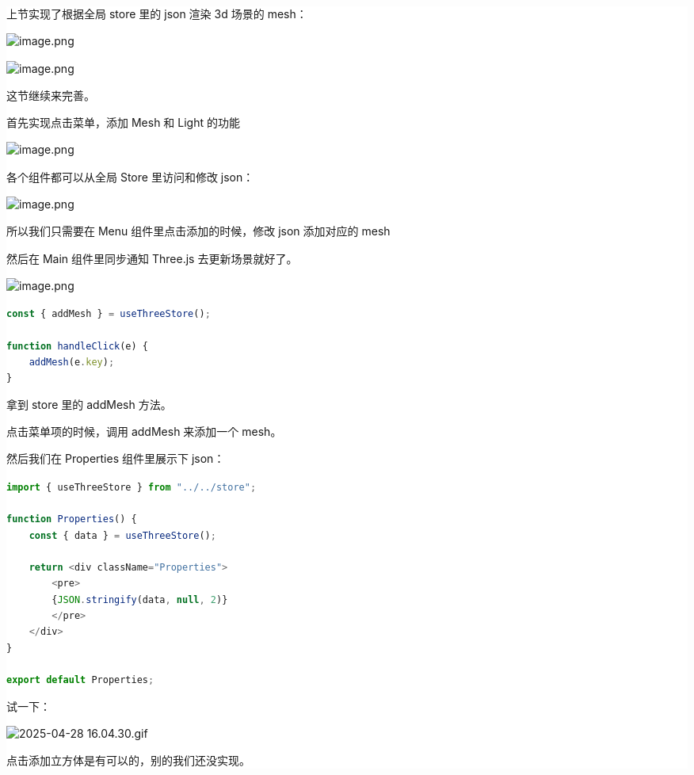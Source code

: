 上节实现了根据全局 store 里的 json 渲染 3d 场景的 mesh：

![image.png](https://p3-juejin.byteimg.com/tos-cn-i-k3u1fbpfcp/81f8dd092eb34276bffce7060b408df4~tplv-k3u1fbpfcp-jj-mark:0:0:0:0:q75.image#?w=1232&h=810&s=99391&e=png&b=1f1f1f)

![image.png](https://p9-juejin.byteimg.com/tos-cn-i-k3u1fbpfcp/f2daa33e038646b0bd813a3534943c35~tplv-k3u1fbpfcp-jj-mark:0:0:0:0:q75.image#?w=2432&h=1346&s=294427&e=png&b=020202)

这节继续来完善。

首先实现点击菜单，添加 Mesh 和 Light 的功能

![image.png](https://p3-juejin.byteimg.com/tos-cn-i-k3u1fbpfcp/4e5aa258552a454b9525a5f95dacc6f4~tplv-k3u1fbpfcp-jj-mark:0:0:0:0:q75.image#?w=978&h=848&s=77051&e=png&b=020202)

各个组件都可以从全局 Store 里访问和修改 json：

![image.png](https://p6-juejin.byteimg.com/tos-cn-i-k3u1fbpfcp/d3c6c04b8f1a4b098d82efb7c4693f18~tplv-k3u1fbpfcp-jj-mark:0:0:0:0:q75.image#?w=830&h=582&s=43816&e=png&b=ffffff)

所以我们只需要在 Menu 组件里点击添加的时候，修改 json 添加对应的 mesh

然后在 Main 组件里同步通知 Three.js 去更新场景就好了。


![image.png](https://p3-juejin.byteimg.com/tos-cn-i-k3u1fbpfcp/2d825eb9b7324cd8807e5a76281508ba~tplv-k3u1fbpfcp-jj-mark:0:0:0:0:q75.image#?w=1174&h=638&s=89091&e=png&b=1f1f1f)

```javascript
const { addMesh } = useThreeStore();

function handleClick(e) {
    addMesh(e.key);
}
```
拿到 store 里的 addMesh 方法。

点击菜单项的时候，调用 addMesh 来添加一个 mesh。

然后我们在 Properties 组件里展示下 json：

```javascript
import { useThreeStore } from "../../store";

function Properties() {
    const { data } = useThreeStore();
        
    return <div className="Properties">
        <pre>
        {JSON.stringify(data, null, 2)}
        </pre>
    </div>
}

export default Properties;
```
试一下：

![2025-04-28 16.04.30.gif](https://p1-juejin.byteimg.com/tos-cn-i-k3u1fbpfcp/dad9ac1e17e8423e9d4568b423cd0d24~tplv-k3u1fbpfcp-jj-mark:0:0:0:0:q75.image#?w=2816&h=1456&s=370506&e=gif&f=46&b=020202)

点击添加立方体是有可以的，别的我们还没实现。
